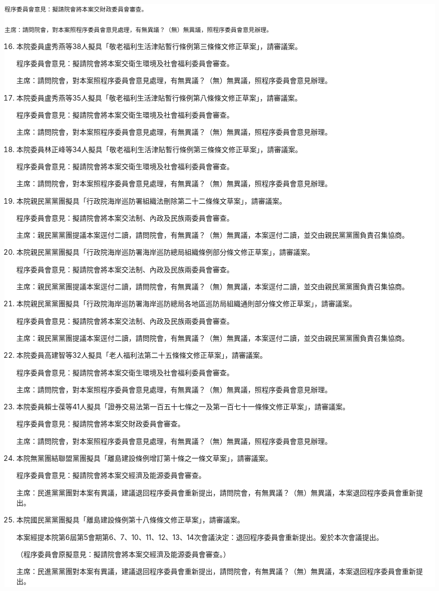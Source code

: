     程序委員會意見：擬請院會將本案交財政委員會審查。

    主席：請問院會，對本案照程序委員會意見處理，有無異議？（無）無異議，照程序委員會意見辦理。

16. 本院委員盧秀燕等38人擬具「敬老福利生活津貼暫行條例第三條條文修正草案」，請審議案。

    程序委員會意見：擬請院會將本案交衛生環境及社會福利委員會審查。

    主席：請問院會，對本案照程序委員會意見處理，有無異議？（無）無異議，照程序委員會意見辦理。

17. 本院委員盧秀燕等35人擬具「敬老福利生活津貼暫行條例第八條條文修正草案」，請審議案。

    程序委員會意見：擬請院會將本案交衛生環境及社會福利委員會審查。

    主席：請問院會，對本案照程序委員會意見處理，有無異議？（無）無異議，照程序委員會意見辦理。

18. 本院委員林正峰等34人擬具「敬老福利生活津貼暫行條例第三條條文修正草案」，請審議案。

    程序委員會意見：擬請院會將本案交衛生環境及社會福利委員會審查。

    主席：請問院會，對本案照程序委員會意見處理，有無異議？（無）無異議，照程序委員會意見辦理。

19. 本院親民黨黨團擬具「行政院海岸巡防署組織法刪除第二十二條條文草案」，請審議案。

    程序委員會意見：擬請院會將本案交法制、內政及民族兩委員會審查。

    主席：親民黨黨團提議本案逕付二讀，請問院會，有無異議？（無）無異議，本案逕付二讀，並交由親民黨黨團負責召集協商。

20. 本院親民黨黨團擬具「行政院海岸巡防署海岸巡防總局組織條例部分條文修正草案」，請審議案。

    程序委員會意見：擬請院會將本案交法制、內政及民族兩委員會審查。

    主席：親民黨黨團提議本案逕付二讀，請問院會，有無異議？（無）無異議，本案逕付二讀，並交由親民黨黨團負責召集協商。

21. 本院親民黨黨團擬具「行政院海岸巡防署海岸巡防總局各地區巡防局組織通則部分條文修正草案」，請審議案。

    程序委員會意見：擬請院會將本案交法制、內政及民族兩委員會審查。

    主席：親民黨黨團提議本案逕付二讀，請問院會，有無異議？（無）無異議，本案逕付二讀，並交由親民黨黨團負責召集協商。

22. 本院委員高建智等32人擬具「老人福利法第二十五條條文修正草案」，請審議案。

    程序委員會意見：擬請院會將本案交衛生環境及社會福利委員會審查。

    主席：請問院會，對本案照程序委員會意見處理，有無異議？（無）無異議，照程序委員會意見辦理。

23. 本院委員賴士葆等41人擬具「證券交易法第一百五十七條之一及第一百七十一條條文修正草案」，請審議案。

    程序委員會意見：擬請院會將本案交財政委員會審查。

    主席：請問院會，對本案照程序委員會意見處理，有無異議？（無）無異議，照程序委員會意見辦理。

24. 本院無黨團結聯盟黨團擬具「離島建設條例增訂第十條之一條文草案」，請審議案。

    程序委員會意見：擬請院會將本案交經濟及能源委員會審查。

    主席：民進黨黨團對本案有異議，建議退回程序委員會重新提出，請問院會，有無異議？（無）無異議，本案退回程序委員會重新提出。

25. 本院國民黨黨團擬具「離島建設條例第十八條條文修正草案」，請審議案。

    本案經提本院第6屆第5會期第6、7、10、11、12、13、14次會議決定：退回程序委員會重新提出。爰於本次會議提出。

    （程序委員會原擬意見：擬請院會將本案交經濟及能源委員會審查。）

    主席：民進黨黨團對本案有異議，建議退回程序委員會重新提出，請問院會，有無異議？（無）無異議，本案退回程序委員會重新提出。

